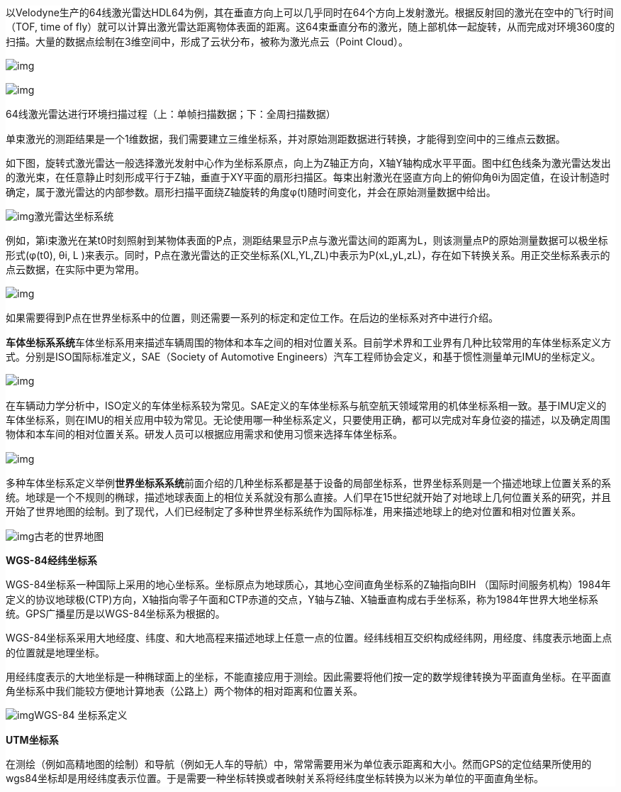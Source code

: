 以Velodyne生产的64线激光雷达HDL64为例，其在垂直方向上可以几乎同时在64个方向上发射激光。根据反射回的激光在空中的飞行时间（TOF, time of fly）就可以计算出激光雷达距离物体表面的距离。这64束垂直分布的激光，随上部机体一起旋转，从而完成对环境360度的扫描。大量的数据点绘制在3维空间中，形成了云状分布，被称为激光点云（Point Cloud）。

![img](https://pic3.zhimg.com/v2-047e2e0a455d5e9b0983ecf50b5e35aa_b.jpg)



![img](https://pic3.zhimg.com/v2-a60024876f2d65f48dc0dec3ee4a1f66_b.jpg)



64线激光雷达进行环境扫描过程（上：单帧扫描数据；下：全周扫描数据）

单束激光的测距结果是一个1维数据，我们需要建立三维坐标系，并对原始测距数据进行转换，才能得到空间中的三维点云数据。

如下图，旋转式激光雷达一般选择激光发射中心作为坐标系原点，向上为Z轴正方向，X轴Y轴构成水平平面。图中红色线条为激光雷达发出的激光束，在任意静止时刻形成平行于Z轴，垂直于XY平面的扇形扫描区。每束出射激光在竖直方向上的俯仰角θi为固定值，在设计制造时确定，属于激光雷达的内部参数。扇形扫描平面绕Z轴旋转的角度φ(t)随时间变化，并会在原始测量数据中给出。

![img](https://pic2.zhimg.com/80/v2-b24935cd47c24cc6fc1ed19d1ede8379_720w.jpg)激光雷达坐标系统

例如，第i束激光在某t0时刻照射到某物体表面的P点，测距结果显示P点与激光雷达间的距离为L，则该测量点P的原始测量数据可以极坐标形式(φ(t0), θi, L )来表示。同时，P点在激光雷达的正交坐标系(XL,YL,ZL)中表示为P(xL,yL,zL)，存在如下转换关系。用正交坐标系表示的点云数据，在实际中更为常用。

![img](https://pic1.zhimg.com/80/v2-c8d6c2636004e68396c1439b64186ec0_720w.jpg)

如果需要得到P点在世界坐标系中的位置，则还需要一系列的标定和定位工作。在后边的坐标系对齐中进行介绍。

**车体坐标系系统**车体坐标系用来描述车辆周围的物体和本车之间的相对位置关系。目前学术界和工业界有几种比较常用的车体坐标系定义方式。分别是ISO国际标准定义，SAE（Society of Automotive Engineers）汽车工程师协会定义，和基于惯性测量单元IMU的坐标定义。

![img](https://pic3.zhimg.com/80/v2-9fffa8e07105656eb0e802a24efe599a_720w.jpg)

在车辆动力学分析中，ISO定义的车体坐标系较为常见。SAE定义的车体坐标系与航空航天领域常用的机体坐标系相一致。基于IMU定义的车体坐标系，则在IMU的相关应用中较为常见。无论使用哪一种坐标系定义，只要使用正确，都可以完成对车身位姿的描述，以及确定周围物体和本车间的相对位置关系。研发人员可以根据应用需求和使用习惯来选择车体坐标系。

![img](https://pic4.zhimg.com/80/v2-add85de3ae9198cf9d3f68f5474e3bb3_720w.jpg)

多种车体坐标系定义举例**世界坐标系系统**前面介绍的几种坐标系都是基于设备的局部坐标系，世界坐标系则是一个描述地球上位置关系的系统。地球是一个不规则的椭球，描述地球表面上的相位关系就没有那么直接。人们早在15世纪就开始了对地球上几何位置关系的研究，并且开始了世界地图的绘制。到了现代，人们已经制定了多种世界坐标系统作为国际标准，用来描述地球上的绝对位置和相对位置关系。

![img](https://pic3.zhimg.com/80/v2-0c4850608b076f71ba5d51ddc908a04e_720w.jpg)古老的世界地图

**WGS-84经纬坐标系**

WGS-84坐标系一种国际上采用的地心坐标系。坐标原点为地球质心，其地心空间直角坐标系的Z轴指向BIH （国际时间服务机构）1984年定义的协议地球极(CTP)方向，X轴指向零子午面和CTP赤道的交点，Y轴与Z轴、X轴垂直构成右手坐标系，称为1984年世界大地坐标系统。GPS广播星历是以WGS-84坐标系为根据的。

WGS-84坐标系采用大地经度、纬度、和大地高程来描述地球上任意一点的位置。经纬线相互交织构成经纬网，用经度、纬度表示地面上点的位置就是地理坐标。

用经纬度表示的大地坐标是一种椭球面上的坐标，不能直接应用于测绘。因此需要将他们按一定的数学规律转换为平面直角坐标。在平面直角坐标系中我们能较方便地计算地表（公路上）两个物体的相对距离和位置关系。

![img](https://pic3.zhimg.com/80/v2-f208815a976f65384210de33ecfef4d2_720w.jpg)WGS-84 坐标系定义

**UTM坐标系**

在测绘（例如高精地图的绘制）和导航（例如无人车的导航）中，常常需要用米为单位表示距离和大小。然而GPS的定位结果所使用的wgs84坐标却是用经纬度表示位置。于是需要一种坐标转换或者映射关系将经纬度坐标转换为以米为单位的平面直角坐标。
